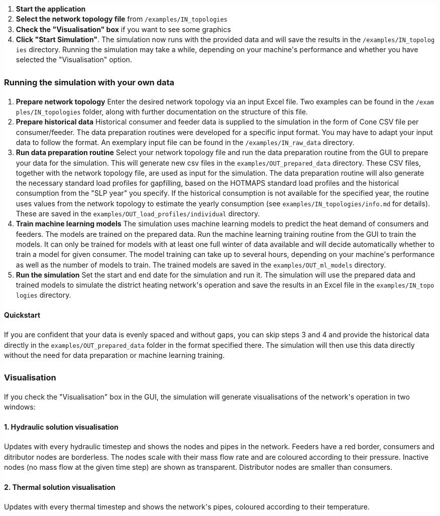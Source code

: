 1. **Start the application**
2. **Select the network topology file** from `/examples/IN_topologies`
3. **Check the "Visualisation" box** if you want to see some graphics
4. **Click "Start Simulation"**. The simulation now runs with the provided data and will save the results in the `/examples/IN_topologies` directory. Running the simulation may take a while, depending on your machine's performance and whether you have selected the "Visualisation" option.

### Running the simulation with your own data
1. **Prepare network topology**
Enter the desired network topology via an input Excel file. Two examples can be found in the `/examples/IN_topologies` folder, along with further documentation on the structure of this file. 
2. **Prepare historical data**
Historical consumer and feeder data is supplied to the simulation in the form of Cone CSV file per consumer/feeder. The data preparation routines were developed for a specific input format. You may have to adapt your input data to follow the format. An exemplary input file can be found in the `/examples/IN_raw_data` directory.
3. **Run data preparation routine**
Select your network topology file and run the data preparation routine from the GUI to prepare your data for the simulation. This will generate new csv files in the `examples/OUT_prepared_data` directory. These CSV files, together with the network topology file, are used as input for the simulation.
The data preparation routine will also generate the necessary standard load profiles for gapfilling, based on the HOTMAPS standard load profiles and the historical consumption from the "SLP year" you specify. If the historical consumption is not available for the specified year, the routine uses values from the network topology to estimate the yearly consumption (see `examples/IN_topologies/info.md` for details). These are saved in the `examples/OUT_load_profiles/individual` directory.
4. **Train machine learning models**
The simulation uses machine learning models to predict the heat demand of consumers and feeders. The models are trained on the prepared data. Run the machine learning training routine from the GUI to train the models. It can only be trained for models with at least one full winter of data available and will decide automatically whether to train a model for given consumer. The model training can take up to several hours, depending on your machine's performance as well as the number of models to train. The trained models are saved in the `examples/OUT_ml_models` directory.
5. **Run the simulation**
Set the start and end date for the simulation and run it. The simulation will use the prepared data and trained models to simulate the district heating network's operation and save the results in an Excel file in the `examples/IN_topologies` directory.

#### Quickstart
If you are confident that your data is evenly spaced and without gaps, you can skip steps 3 and 4 and provide the historical data directly in the `examples/OUT_prepared_data` folder in the format specified there. The simulation will then use this data directly without the need for data preparation or machine learning training.

### Visualisation
If you check the "Visualisation" box in the GUI, the simulation will generate visualisations of the network's operation in two windows:
#### 1. Hydraulic solution visualisation
Updates with every hydraulic timestep and shows the nodes and pipes in the network. Feeders have a red border, consumers and ditributor nodes are borderless. The nodes scale with their mass flow rate and are coloured according to their pressure. Inactive nodes (no mass flow at the given time step) are shown as transparent. Distributor nodes are smaller than consumers.
#### 2. Thermal solution visualisation
Updates with every thermal timestep and shows the network's pipes, coloured according to their temperature. 
